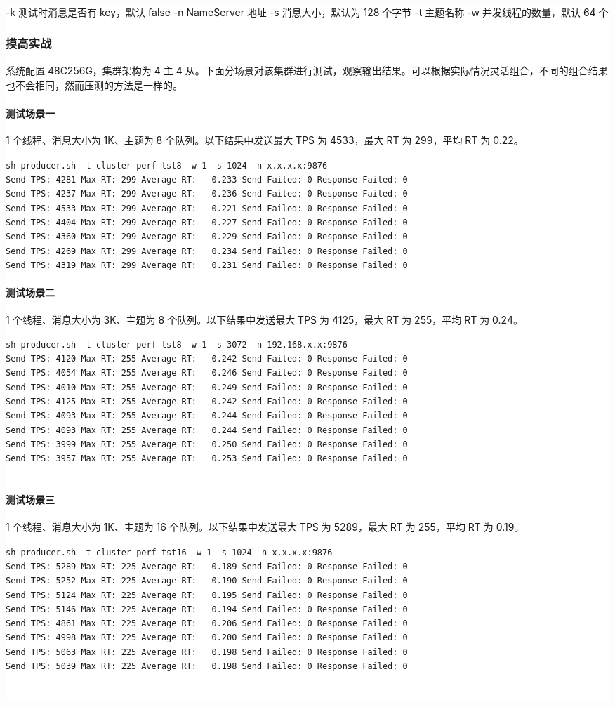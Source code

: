 </tr>
<tr>
<td align="left">-k</td>
<td align="left">测试时消息是否有 key，默认 false</td>
</tr>
<tr>
<td align="left">-n</td>
<td align="left">NameServer 地址</td>
</tr>
<tr>
<td align="left">-s</td>
<td align="left">消息大小，默认为 128 个字节</td>
</tr>
<tr>
<td align="left">-t</td>
<td align="left">主题名称</td>
</tr>
<tr>
<td align="left">-w</td>
<td align="left">并发线程的数量，默认 64 个</td>
</tr>
</tbody>
</table>
<h3>摸高实战</h3>
<p>系统配置 48C256G，集群架构为 4 主 4 从。下面分场景对该集群进行测试，观察输出结果。可以根据实际情况灵活组合，不同的组合结果也不会相同，然而压测的方法是一样的。</p>
<h4><strong>测试场景一</strong></h4>
<p>1 个线程、消息大小为 1K、主题为 8 个队列。以下结果中发送最大 TPS 为 4533，最大 RT 为 299，平均 RT 为 0.22。</p>
<pre><code>sh producer.sh -t cluster-perf-tst8 -w 1 -s 1024 -n x.x.x.x:9876
Send TPS: 4281 Max RT: 299 Average RT:   0.233 Send Failed: 0 Response Failed: 0
Send TPS: 4237 Max RT: 299 Average RT:   0.236 Send Failed: 0 Response Failed: 0
Send TPS: 4533 Max RT: 299 Average RT:   0.221 Send Failed: 0 Response Failed: 0
Send TPS: 4404 Max RT: 299 Average RT:   0.227 Send Failed: 0 Response Failed: 0
Send TPS: 4360 Max RT: 299 Average RT:   0.229 Send Failed: 0 Response Failed: 0
Send TPS: 4269 Max RT: 299 Average RT:   0.234 Send Failed: 0 Response Failed: 0
Send TPS: 4319 Max RT: 299 Average RT:   0.231 Send Failed: 0 Response Failed: 0
</code></pre>
<h4><strong>测试场景二</strong></h4>
<p>1 个线程、消息大小为 3K、主题为 8 个队列。以下结果中发送最大 TPS 为 4125，最大 RT 为 255，平均 RT 为 0.24。</p>
<pre><code>sh producer.sh -t cluster-perf-tst8 -w 1 -s 3072 -n 192.168.x.x:9876
Send TPS: 4120 Max RT: 255 Average RT:   0.242 Send Failed: 0 Response Failed: 0
Send TPS: 4054 Max RT: 255 Average RT:   0.246 Send Failed: 0 Response Failed: 0
Send TPS: 4010 Max RT: 255 Average RT:   0.249 Send Failed: 0 Response Failed: 0
Send TPS: 4125 Max RT: 255 Average RT:   0.242 Send Failed: 0 Response Failed: 0
Send TPS: 4093 Max RT: 255 Average RT:   0.244 Send Failed: 0 Response Failed: 0
Send TPS: 4093 Max RT: 255 Average RT:   0.244 Send Failed: 0 Response Failed: 0
Send TPS: 3999 Max RT: 255 Average RT:   0.250 Send Failed: 0 Response Failed: 0
Send TPS: 3957 Max RT: 255 Average RT:   0.253 Send Failed: 0 Response Failed: 0

</code></pre>
<h4><strong>测试场景三</strong></h4>
<p>1 个线程、消息大小为 1K、主题为 16 个队列。以下结果中发送最大 TPS 为 5289，最大 RT 为 255，平均 RT 为 0.19。</p>
<pre><code>sh producer.sh -t cluster-perf-tst16 -w 1 -s 1024 -n x.x.x.x:9876
Send TPS: 5289 Max RT: 225 Average RT:   0.189 Send Failed: 0 Response Failed: 0
Send TPS: 5252 Max RT: 225 Average RT:   0.190 Send Failed: 0 Response Failed: 0
Send TPS: 5124 Max RT: 225 Average RT:   0.195 Send Failed: 0 Response Failed: 0
Send TPS: 5146 Max RT: 225 Average RT:   0.194 Send Failed: 0 Response Failed: 0
Send TPS: 4861 Max RT: 225 Average RT:   0.206 Send Failed: 0 Response Failed: 0
Send TPS: 4998 Max RT: 225 Average RT:   0.200 Send Failed: 0 Response Failed: 0
Send TPS: 5063 Max RT: 225 Average RT:   0.198 Send Failed: 0 Response Failed: 0
Send TPS: 5039 Max RT: 225 Average RT:   0.198 Send Failed: 0 Response Failed: 0
